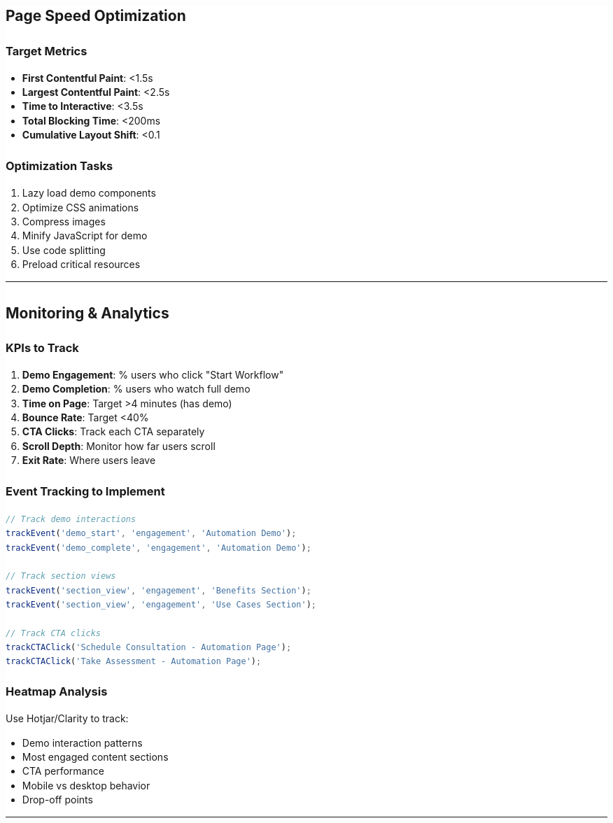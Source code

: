 
## Page Speed Optimization

### Target Metrics
- **First Contentful Paint**: <1.5s
- **Largest Contentful Paint**: <2.5s
- **Time to Interactive**: <3.5s
- **Total Blocking Time**: <200ms
- **Cumulative Layout Shift**: <0.1

### Optimization Tasks
1. Lazy load demo components
2. Optimize CSS animations
3. Compress images
4. Minify JavaScript for demo
5. Use code splitting
6. Preload critical resources

---

## Monitoring & Analytics

### KPIs to Track
1. **Demo Engagement**: % users who click "Start Workflow"
2. **Demo Completion**: % users who watch full demo
3. **Time on Page**: Target >4 minutes (has demo)
4. **Bounce Rate**: Target <40%
5. **CTA Clicks**: Track each CTA separately
6. **Scroll Depth**: Monitor how far users scroll
7. **Exit Rate**: Where users leave

### Event Tracking to Implement
```javascript
// Track demo interactions
trackEvent('demo_start', 'engagement', 'Automation Demo');
trackEvent('demo_complete', 'engagement', 'Automation Demo');

// Track section views
trackEvent('section_view', 'engagement', 'Benefits Section');
trackEvent('section_view', 'engagement', 'Use Cases Section');

// Track CTA clicks
trackCTAClick('Schedule Consultation - Automation Page');
trackCTAClick('Take Assessment - Automation Page');
```

### Heatmap Analysis
Use Hotjar/Clarity to track:
- Demo interaction patterns
- Most engaged content sections
- CTA performance
- Mobile vs desktop behavior
- Drop-off points

---